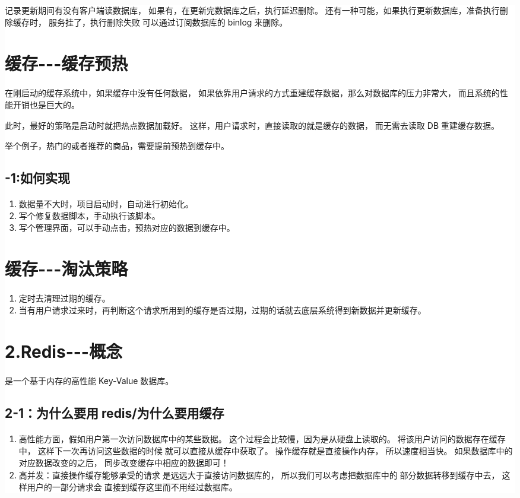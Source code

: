 记录更新期间有没有客户端读数据库，
如果有，在更新完数据库之后，执行延迟删除。
还有一种可能，如果执行更新数据库，准备执行删除缓存时，
服务挂了，执行删除失败
可以通过订阅数据库的 binlog 来删除。

# 缓存---缓存预热

在刚启动的缓存系统中，如果缓存中没有任何数据，
如果依靠用户请求的方式重建缓存数据，那么对数据库的压力非常大，
而且系统的性能开销也是巨大的。

此时，最好的策略是启动时就把热点数据加载好。
这样，用户请求时，直接读取的就是缓存的数据，
而无需去读取 DB 重建缓存数据。

举个例子，热门的或者推荐的商品，需要提前预热到缓存中。

## -1:如何实现

1. 数据量不大时，项目启动时，自动进行初始化。
2. 写个修复数据脚本，手动执行该脚本。
3. 写个管理界面，可以手动点击，预热对应的数据到缓存中。

# 缓存---淘汰策略

1. 定时去清理过期的缓存。
2. 当有用户请求过来时，再判断这个请求所用到的缓存是否过期，过期的话就去底层系统得到新数据并更新缓存。


# 2.Redis---概念

是一个基于内存的高性能 Key-Value 数据库。

## 2-1：为什么要⽤ redis/为什么要⽤缓存

1. 高性能方面，假如⽤户第⼀次访问数据库中的某些数据。
   这个过程会⽐较慢，因为是从硬盘上读取的。
   将该⽤户访问的数据存在缓存中，
   这样下⼀次再访问这些数据的时候
   就可以直接从缓存中获取了。
   操作缓存就是直接操作内存，
   所以速度相当快。
   如果数据库中的对应数据改变的之后，
   同步改变缓存中相应的数据即可！
2. ⾼并发：直接操作缓存能够承受的请求
   是远远⼤于直接访问数据库的，
   所以我们可以考虑把数据库中的
   部分数据转移到缓存中去，
   这样⽤户的⼀部分请求会
   直接到缓存这⾥⽽不⽤经过数据库。
